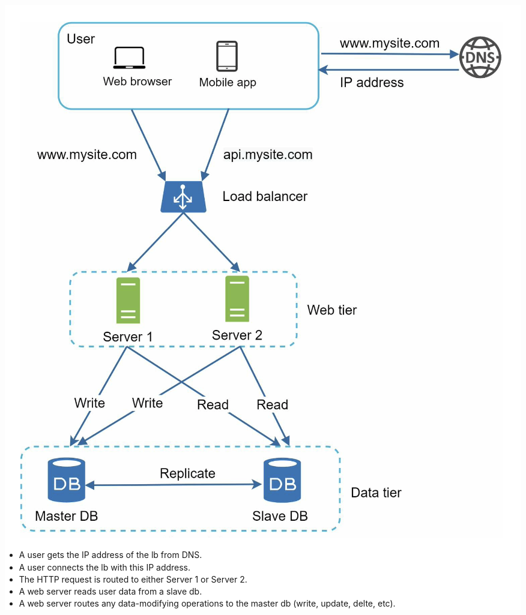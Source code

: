 <img title="Request Flow" src="./resources/system-complete.png">

- A user gets the IP address of the lb from DNS.
- A user connects the lb with this IP address.
- The HTTP request is routed to either Server 1 or Server 2.
- A web server reads user data from a slave db.
- A web server routes any data-modifying operations to the master db (write, update, delte, etc).
